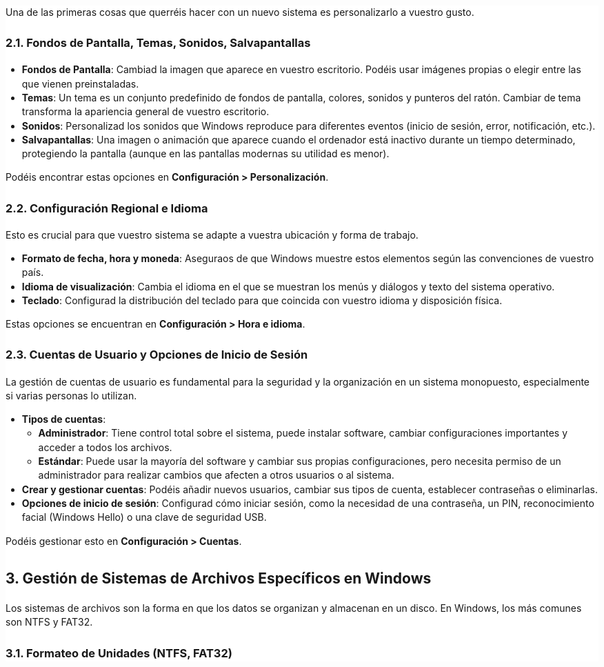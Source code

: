 Una de las primeras cosas que querréis hacer con un nuevo sistema es personalizarlo a vuestro gusto.

### 2.1. Fondos de Pantalla, Temas, Sonidos, Salvapantallas

- **Fondos de Pantalla**: Cambiad la imagen que aparece en vuestro escritorio. Podéis usar imágenes propias o elegir entre las que vienen preinstaladas.
- **Temas**: Un tema es un conjunto predefinido de fondos de pantalla, colores, sonidos y punteros del ratón. Cambiar de tema transforma la apariencia general de vuestro escritorio.
- **Sonidos**: Personalizad los sonidos que Windows reproduce para diferentes eventos (inicio de sesión, error, notificación, etc.).
- **Salvapantallas**: Una imagen o animación que aparece cuando el ordenador está inactivo durante un tiempo determinado, protegiendo la pantalla (aunque en las pantallas modernas su utilidad es menor).

Podéis encontrar estas opciones en **Configuración > Personalización**.

### 2.2. Configuración Regional e Idioma

Esto es crucial para que vuestro sistema se adapte a vuestra ubicación y forma de trabajo.

-   **Formato de fecha, hora y moneda**: Aseguraos de que Windows muestre estos elementos según las convenciones de vuestro país.
-   **Idioma de visualización**: Cambia el idioma en el que se muestran los menús y diálogos y texto del sistema operativo.
-   **Teclado**: Configurad la distribución del teclado para que coincida con vuestro idioma y disposición física.

Estas opciones se encuentran en **Configuración > Hora e idioma**.

### 2.3. Cuentas de Usuario y Opciones de Inicio de Sesión

La gestión de cuentas de usuario es fundamental para la seguridad y la organización en un sistema monopuesto, especialmente si varias personas lo utilizan.

-   **Tipos de cuentas**:
    -   **Administrador**: Tiene control total sobre el sistema, puede instalar software, cambiar configuraciones importantes y acceder a todos los archivos.
    -   **Estándar**: Puede usar la mayoría del software y cambiar sus propias configuraciones, pero necesita permiso de un administrador para realizar cambios que afecten a otros usuarios o al sistema.
-   **Crear y gestionar cuentas**:  Podéis añadir nuevos usuarios, cambiar sus tipos de cuenta, establecer contraseñas o eliminarlas.
-   **Opciones de inicio de sesión**:  Configurad cómo iniciar sesión, como la necesidad de una contraseña, un PIN, reconocimiento facial (Windows Hello) o una clave de seguridad USB.

Podéis gestionar esto en **Configuración > Cuentas**.

## 3. Gestión de Sistemas de Archivos Específicos en Windows

Los sistemas de archivos son la forma en que los datos se organizan y almacenan en un disco. En Windows, los más comunes son NTFS y FAT32.

### 3.1. Formateo de Unidades (NTFS, FAT32)
